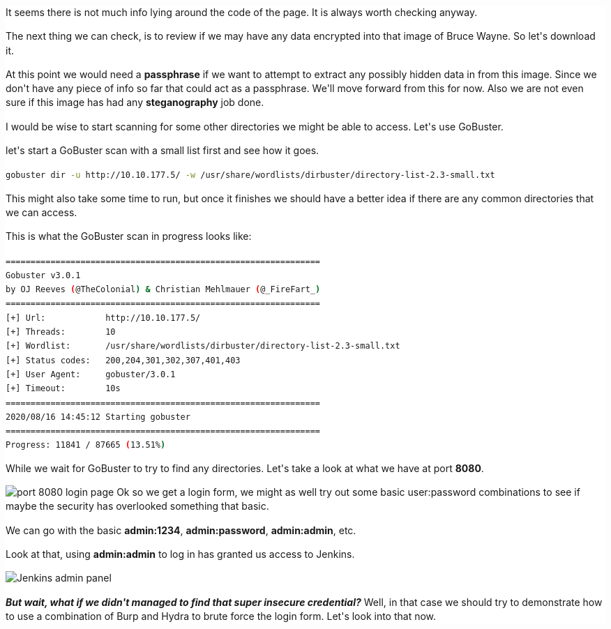 It seems there is not much info lying around the code of the page. It is always worth checking anyway.

The next thing we can check, is to review if we may have any data encrypted into that image of Bruce Wayne.  So let's download it.

At this point we would need a **passphrase** if we want to attempt to extract any possibly hidden data in from this image. Since we don't have any piece of info so far that could act as a passphrase. We'll move forward from this for now. Also we are not even sure if this image has had any **steganography** job done.

I would be wise to start scanning for some other directories we might be able to access. Let's use GoBuster.

let's start a GoBuster scan with a small list first and see how it goes.

```bash
gobuster dir -u http://10.10.177.5/ -w /usr/share/wordlists/dirbuster/directory-list-2.3-small.txt
```

This might also take some time to run, but once it finishes we should have a better idea if there are any common directories that we can access.

This is what the GoBuster scan in progress looks like:

```bash
===============================================================
Gobuster v3.0.1
by OJ Reeves (@TheColonial) & Christian Mehlmauer (@_FireFart_)
===============================================================
[+] Url:            http://10.10.177.5/
[+] Threads:        10
[+] Wordlist:       /usr/share/wordlists/dirbuster/directory-list-2.3-small.txt
[+] Status codes:   200,204,301,302,307,401,403
[+] User Agent:     gobuster/3.0.1
[+] Timeout:        10s
===============================================================
2020/08/16 14:45:12 Starting gobuster
===============================================================
Progress: 11841 / 87665 (13.51%)

```
While we wait for GoBuster to try to find any directories. Let's take a look at what we have at port **8080**.

![port 8080 login page](https://i.imgur.com/oLuheqV.png)
Ok so we get a login form, we might as well try out some basic user:password combinations to see if maybe the security has overlooked something that basic.

We can go with the basic **admin:1234**, **admin:password**, **admin:admin**, etc.

Look at that, using **admin:admin** to log in has granted us access to Jenkins.

![Jenkins admin panel](https://i.imgur.com/kzHXdI4.png)

**_But wait, what if we didn't managed to find that super insecure credential?_** Well, in that case we should try to demonstrate how to use a combination of Burp and Hydra to brute force the login form. Let's look into that now.
